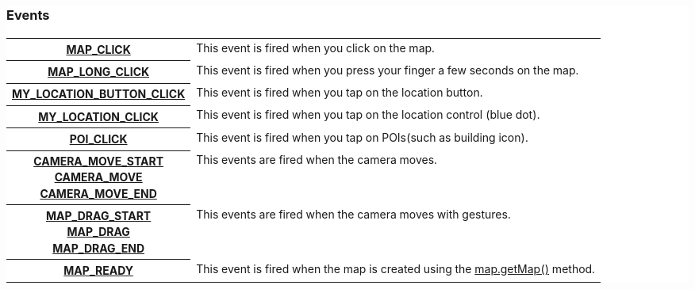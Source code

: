 ### Events
<table class="reference">
    <tr>
        <th><a href="./MAP_CLICK/README.md">MAP_CLICK</a></th>
        <td>This event is fired when you click on the map.</td>
    </tr>
    <tr>
        <th><a href="./MAP_LONG_CLICK/README.md">MAP_LONG_CLICK</a></th>
        <td>This event is fired when you press your finger a few seconds on the map.</td>
    </tr>
    <tr>
        <th><a href="./MY_LOCATION_BUTTON_CLICK/README.md">MY_LOCATION_BUTTON_CLICK</a></th>
        <td>This event is fired when you tap on the location button.</td>
    </tr>
    <tr>
        <th><a href="./MY_LOCATION_CLICK/README.md">MY_LOCATION_CLICK</a></th>
        <td>This event is fired when you tap on the location control (blue dot).</td>
    </tr>
    <tr>
        <th><a href="./POI_CLICK/README.md">POI_CLICK</a></th>
        <td>This event is fired when you tap on POIs(such as building icon).</td>
    </tr>
    <tr>
        <th><a href="./CAMERA_EVENTS/README.md">CAMERA_MOVE_START<BR>CAMERA_MOVE<br>CAMERA_MOVE_END</a></th>
        <td>This events are fired when the camera moves.</td>
    </tr>
    <tr>
        <th><a href="./MAP_DRAG_EVENTS/README.md">MAP_DRAG_START<BR>MAP_DRAG<br>MAP_DRAG_END</a></th>
        <td>This events are fired when the camera moves with gestures.</td>
    </tr>
    <tr>
        <th><a href="./MAP_READY/README.md">MAP_READY</a></th>
        <td>This event is fired when the map is created using the <a href="./getMap/README.md">map.getMap()</a> method.</td>
    </tr>
</table>
